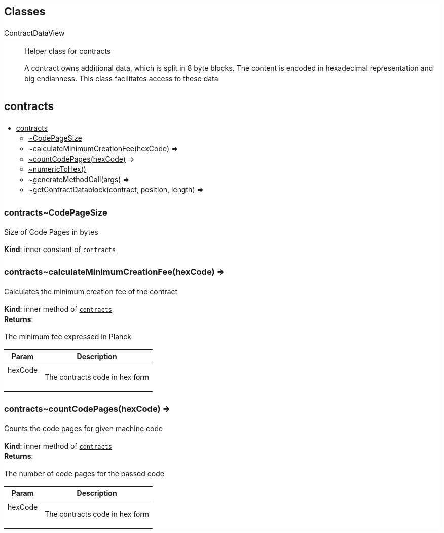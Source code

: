 ## Classes

<dl>
<dt><a href="#ContractDataView">ContractDataView</a></dt>
<dd><p>Helper class for contracts</p>
<p>A contract owns additional data, which is split in 8 byte blocks.
The content is encoded in hexadecimal representation and big endianness.
This class facilitates access to these data</p></dd>
</dl>

<a name="module_contracts"></a>

## contracts

* [contracts](#module_contracts)
    * [~CodePageSize](#module_contracts..CodePageSize)
    * [~calculateMinimumCreationFee(hexCode)](#module_contracts..calculateMinimumCreationFee) ⇒
    * [~countCodePages(hexCode)](#module_contracts..countCodePages) ⇒
    * [~numericToHex()](#module_contracts..numericToHex)
    * [~generateMethodCall(args)](#module_contracts..generateMethodCall) ⇒
    * [~getContractDatablock(contract, position, length)](#module_contracts..getContractDatablock) ⇒

<a name="module_contracts..CodePageSize"></a>

### contracts~CodePageSize
<p>Size of Code Pages in bytes</p>

**Kind**: inner constant of [<code>contracts</code>](#module_contracts)  
<a name="module_contracts..calculateMinimumCreationFee"></a>

### contracts~calculateMinimumCreationFee(hexCode) ⇒
<p>Calculates the minimum creation fee of the contract</p>

**Kind**: inner method of [<code>contracts</code>](#module_contracts)  
**Returns**: <p>The minimum fee expressed in Planck</p>  

| Param | Description |
| --- | --- |
| hexCode | <p>The contracts code in hex form</p> |

<a name="module_contracts..countCodePages"></a>

### contracts~countCodePages(hexCode) ⇒
<p>Counts the code pages for given machine code</p>

**Kind**: inner method of [<code>contracts</code>](#module_contracts)  
**Returns**: <p>The number of code pages for the passed code</p>  

| Param | Description |
| --- | --- |
| hexCode | <p>The contracts code in hex form</p> |
